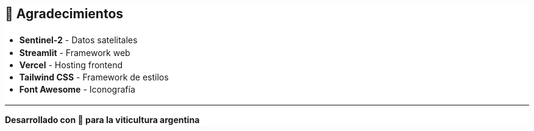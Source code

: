 ## 🙏 Agradecimientos

- **Sentinel-2** - Datos satelitales
- **Streamlit** - Framework web
- **Vercel** - Hosting frontend
- **Tailwind CSS** - Framework de estilos
- **Font Awesome** - Iconografía

---

**Desarrollado con 🍷 para la viticultura argentina**